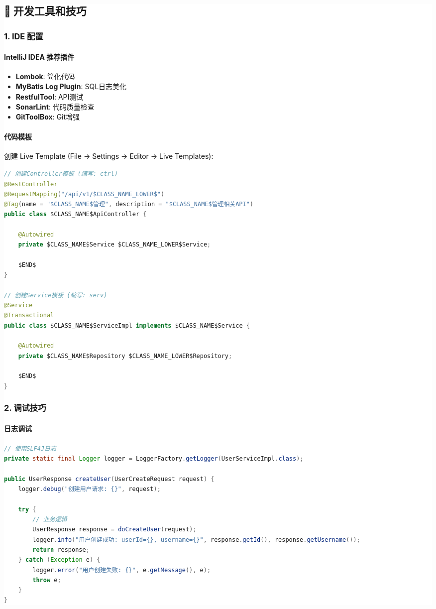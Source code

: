 
## 🔧 开发工具和技巧

### 1. IDE 配置

#### IntelliJ IDEA 推荐插件

- **Lombok**: 简化代码
- **MyBatis Log Plugin**: SQL日志美化
- **RestfulTool**: API测试
- **SonarLint**: 代码质量检查
- **GitToolBox**: Git增强

#### 代码模板

创建 Live Template (File → Settings → Editor → Live Templates):

```java
// 创建Controller模板 (缩写: ctrl)
@RestController
@RequestMapping("/api/v1/$CLASS_NAME_LOWER$")
@Tag(name = "$CLASS_NAME$管理", description = "$CLASS_NAME$管理相关API")
public class $CLASS_NAME$ApiController {
    
    @Autowired
    private $CLASS_NAME$Service $CLASS_NAME_LOWER$Service;
    
    $END$
}

// 创建Service模板 (缩写: serv)
@Service
@Transactional
public class $CLASS_NAME$ServiceImpl implements $CLASS_NAME$Service {
    
    @Autowired
    private $CLASS_NAME$Repository $CLASS_NAME_LOWER$Repository;
    
    $END$
}
```

### 2. 调试技巧

#### 日志调试

```java
// 使用SLF4J日志
private static final Logger logger = LoggerFactory.getLogger(UserServiceImpl.class);

public UserResponse createUser(UserCreateRequest request) {
    logger.debug("创建用户请求: {}", request);
    
    try {
        // 业务逻辑
        UserResponse response = doCreateUser(request);
        logger.info("用户创建成功: userId={}, username={}", response.getId(), response.getUsername());
        return response;
    } catch (Exception e) {
        logger.error("用户创建失败: {}", e.getMessage(), e);
        throw e;
    }
}
```
